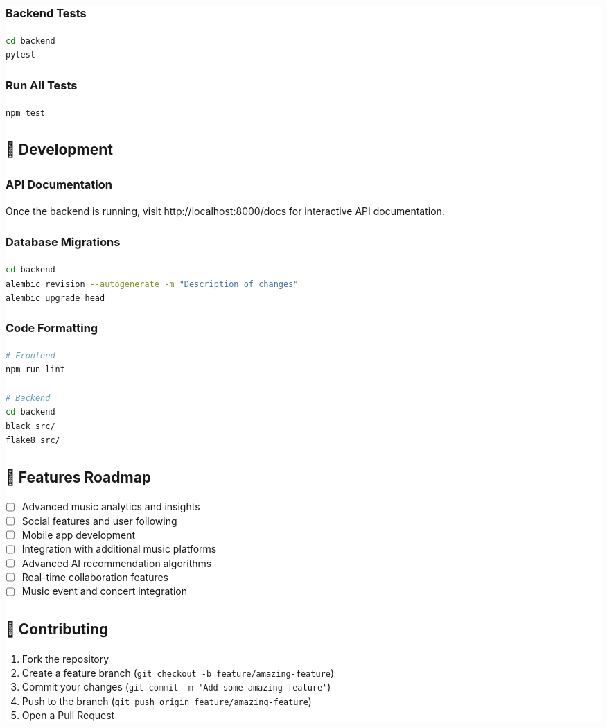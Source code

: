 ### Backend Tests
```bash
cd backend
pytest
```

### Run All Tests
```bash
npm test
```

## 🔧 Development

### API Documentation
Once the backend is running, visit http://localhost:8000/docs for interactive API documentation.

### Database Migrations
```bash
cd backend
alembic revision --autogenerate -m "Description of changes"
alembic upgrade head
```

### Code Formatting
```bash
# Frontend
npm run lint

# Backend
cd backend
black src/
flake8 src/
```

## 🌟 Features Roadmap

- [ ] Advanced music analytics and insights
- [ ] Social features and user following
- [ ] Mobile app development
- [ ] Integration with additional music platforms
- [ ] Advanced AI recommendation algorithms
- [ ] Real-time collaboration features
- [ ] Music event and concert integration

## 🤝 Contributing

1. Fork the repository
2. Create a feature branch (`git checkout -b feature/amazing-feature`)
3. Commit your changes (`git commit -m 'Add some amazing feature'`)
4. Push to the branch (`git push origin feature/amazing-feature`)
5. Open a Pull Request
